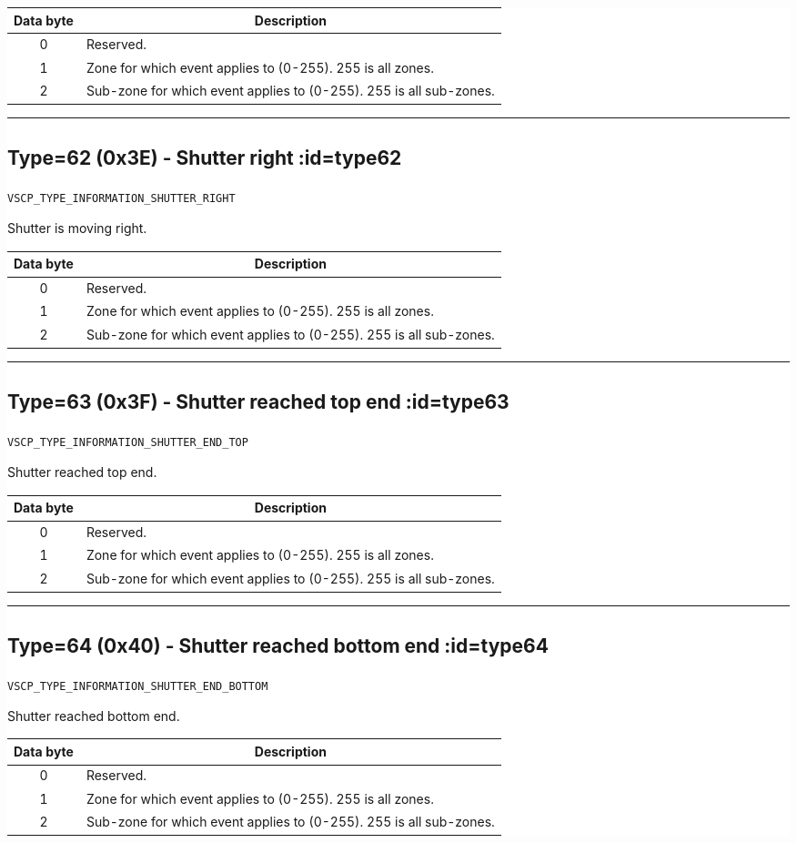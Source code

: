  | Data byte | Description                                                        | 
 | :---------: | -----------                                                        | 
 | 0         | Reserved.                                                          | 
 | 1         | Zone for which event applies to (0-255). 255 is all zones.         | 
 | 2         | Sub-zone for which event applies to (0-255). 255 is all sub-zones. | 

----

## Type=62 (0x3E) - Shutter right :id=type62
```
VSCP_TYPE_INFORMATION_SHUTTER_RIGHT
```
Shutter is moving right.

 | Data byte | Description                                                        | 
 | :---------: | -----------                                                        | 
 | 0         | Reserved.                                                          | 
 | 1         | Zone for which event applies to (0-255). 255 is all zones.         | 
 | 2         | Sub-zone for which event applies to (0-255). 255 is all sub-zones. | 

----

## Type=63 (0x3F) - Shutter reached top end :id=type63
```
VSCP_TYPE_INFORMATION_SHUTTER_END_TOP
```
Shutter reached top end.

 | Data byte | Description                                                        | 
 | :---------: | -----------                                                        | 
 | 0         | Reserved.                                                          | 
 | 1         | Zone for which event applies to (0-255). 255 is all zones.         | 
 | 2         | Sub-zone for which event applies to (0-255). 255 is all sub-zones. | 


----

## Type=64 (0x40) - Shutter reached bottom end :id=type64
```
VSCP_TYPE_INFORMATION_SHUTTER_END_BOTTOM
```
Shutter reached bottom end.

 | Data byte | Description                                                        | 
 | :---------: | -----------                                                        | 
 | 0         | Reserved.                                                          | 
 | 1         | Zone for which event applies to (0-255). 255 is all zones.         | 
 | 2         | Sub-zone for which event applies to (0-255). 255 is all sub-zones. | 
